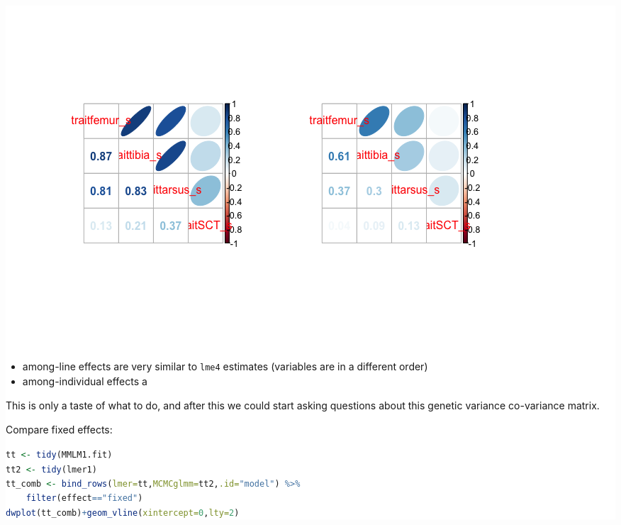 ![](MultivariateMixed_files/figure-html/MCMCglmm_corrplot-1.png)

- among-line effects are very similar to `lme4` estimates (variables are in a different order)
- among-individual effects a

This is only a taste of what to do, and after this we could start asking questions about this genetic variance co-variance matrix. 

Compare fixed effects:


```r
tt <- tidy(MMLM1.fit)
tt2 <- tidy(lmer1)
tt_comb <- bind_rows(lmer=tt,MCMCglmm=tt2,.id="model") %>%
    filter(effect=="fixed")
dwplot(tt_comb)+geom_vline(xintercept=0,lty=2)
```
